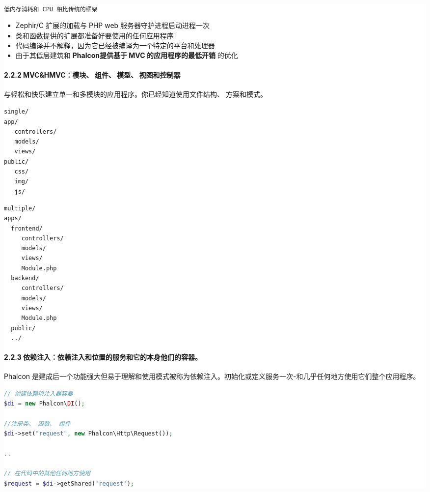     低内存消耗和 CPU 相比传统的框架

* Zephir/C 扩展的加载与 PHP web 服务器守护进程启动进程一次
* 类和函数提供的扩展都准备好要使用的任何应用程序
* 代码编译并不解释，因为它已经被编译为一个特定的平台和处理器
* 由于其低层建筑和 **Phalcon提供基于 MVC 的应用程序的最低开销** 的优化

#### 2.2.2 MVC&HMVC：模块、 组件、 模型、 视图和控制器

与轻松和快乐建立单一和多模块的应用程序。你已经知道使用文件结构、 方案和模式。
​    
```
single/
app/
   controllers/
   models/
   views/
public/
   css/
   img/
   js/
```

```
multiple/
apps/
  frontend/
     controllers/
     models/
     views/
     Module.php
  backend/
     controllers/
     models/
     views/
     Module.php
  public/
  ../
```

#### 2.2.3 依赖注入：依赖注入和位置的服务和它的本身他们的容器。

Phalcon 是建成后一个功能强大但易于理解和使用模式被称为依赖注入。初始化或定义服务一次-和几乎任何地方使用它们整个应用程序。
​    
```php
// 创建依赖项注入器容器
$di = new Phalcon\DI();
    
//注册类、 函数、 组件
$di->set("request", new Phalcon\Http\Request());
    
..
    
// 在代码中的其他任何地方使用
$request = $di->getShared('request');
```
